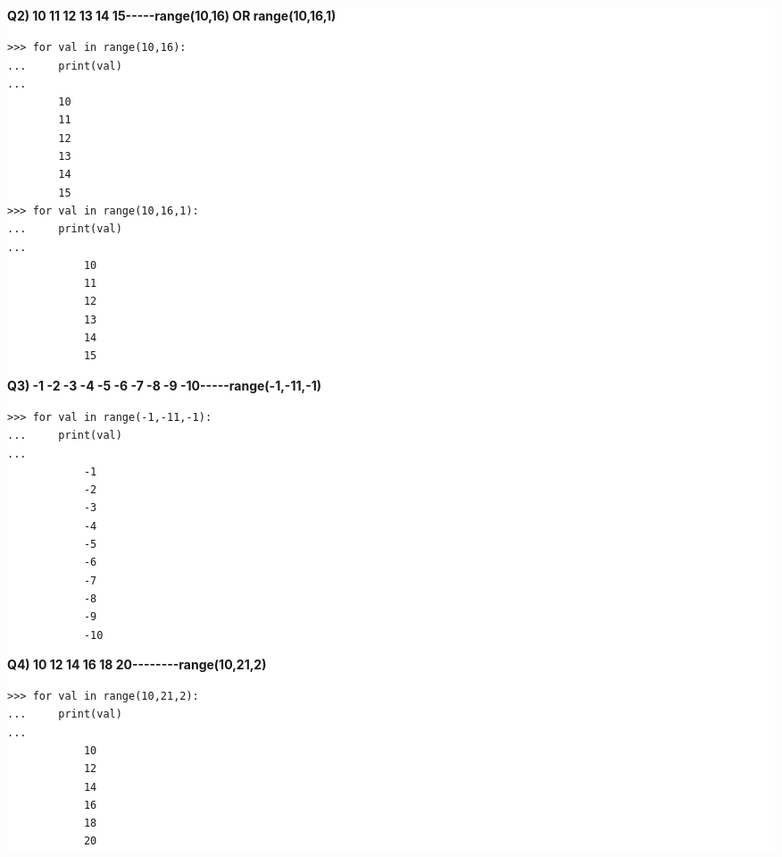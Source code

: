 
**Q2) 10  11  12  13  14  15-----range(10,16)  OR  range(10,16,1)**

```
>>> for val in range(10,16):
...		print(val)
...
		10
		11
		12
		13
		14
		15
>>> for val in range(10,16,1):
...		print(val)
...
			10
			11
			12
			13
			14
			15
```



**Q3) -1 -2 -3 -4 -5 -6 -7 -8 -9 -10-----range(-1,-11,-1)**

```
>>> for val in range(-1,-11,-1):
...		print(val)
...
			-1
			-2
			-3
			-4
			-5
			-6
			-7
			-8
			-9
			-10

```

	

**Q4) 10  12  14  16  18  20--------range(10,21,2)**

```
>>> for val in range(10,21,2):
...		print(val)
...
			10
			12
			14
			16
			18
			20

```
